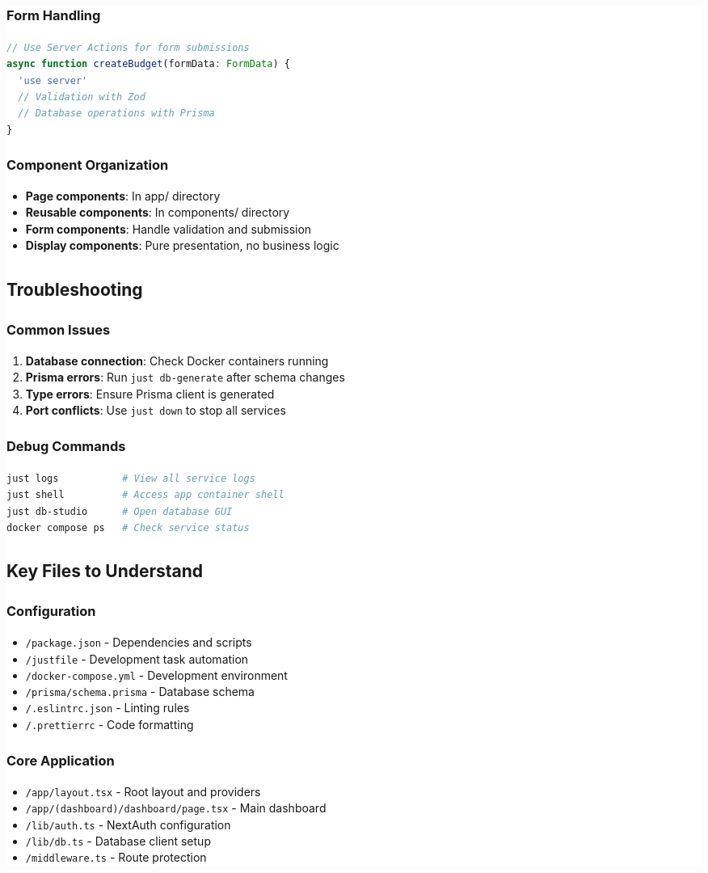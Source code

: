 ### Form Handling

```typescript
// Use Server Actions for form submissions
async function createBudget(formData: FormData) {
  'use server'
  // Validation with Zod
  // Database operations with Prisma
}
```

### Component Organization

- **Page components**: In app/ directory
- **Reusable components**: In components/ directory
- **Form components**: Handle validation and submission
- **Display components**: Pure presentation, no business logic

## Troubleshooting

### Common Issues

1. **Database connection**: Check Docker containers running
2. **Prisma errors**: Run `just db-generate` after schema changes
3. **Type errors**: Ensure Prisma client is generated
4. **Port conflicts**: Use `just down` to stop all services

### Debug Commands

```bash
just logs           # View all service logs
just shell          # Access app container shell
just db-studio      # Open database GUI
docker compose ps   # Check service status
```

## Key Files to Understand

### Configuration

- `/package.json` - Dependencies and scripts
- `/justfile` - Development task automation
- `/docker-compose.yml` - Development environment
- `/prisma/schema.prisma` - Database schema
- `/.eslintrc.json` - Linting rules
- `/.prettierrc` - Code formatting

### Core Application

- `/app/layout.tsx` - Root layout and providers
- `/app/(dashboard)/dashboard/page.tsx` - Main dashboard
- `/lib/auth.ts` - NextAuth configuration
- `/lib/db.ts` - Database client setup
- `/middleware.ts` - Route protection
